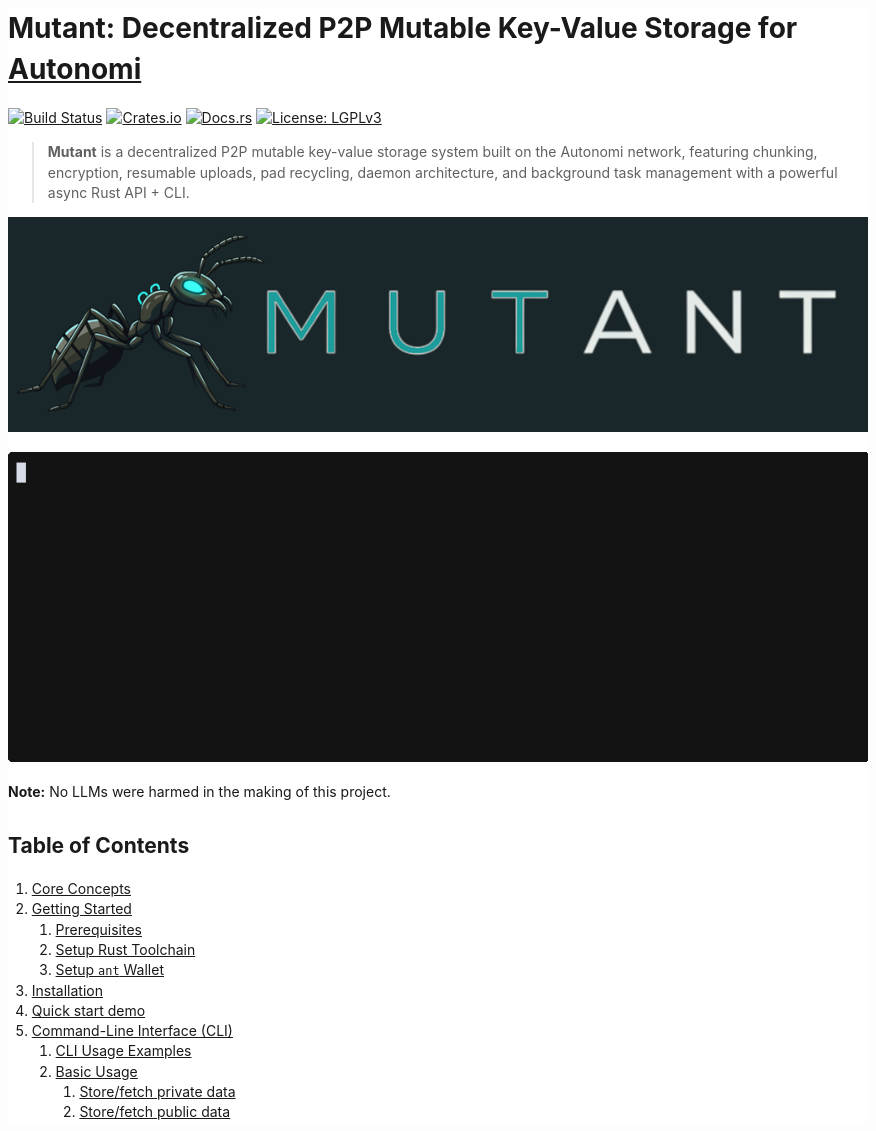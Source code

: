 # Mutant: Decentralized P2P Mutable Key-Value Storage for [Autonomi](https://autonomi.com)


[![Build Status](https://github.com/Champii/Mutant/actions/workflows/ci.yml/badge.svg)](https://github.com/Champii/Mutant/actions/workflows/ci.yml)
[![Crates.io](https://img.shields.io/crates/v/mutant-lib.svg)](https://crates.io/crates/mutant-lib)
[![Docs.rs](https://docs.rs/mutant-lib/badge.svg)](https://docs.rs/mutant-lib)
[![License: LGPLv3](https://img.shields.io/badge/license-LGPLv3-blue.svg)](LICENSE)

> **Mutant** is a decentralized P2P mutable key-value storage system built on the Autonomi network, featuring chunking, encryption, resumable uploads, pad recycling, daemon architecture, and background task management with a powerful async Rust API + CLI.

<p align="center">
  <img src="docs/screenshots/banner_medium.png" alt="cover" width="100%">
</p>
<p align="center">
  <img src="docs/screenshots/demo.gif" alt="demo" width="100%">
</p>



**Note:** No LLMs were harmed in the making of this project.

## Table of Contents
1. [Core Concepts](#core-concepts)
2. [Getting Started](#getting-started)
    1. [Prerequisites](#prerequisites)
    2. [Setup Rust Toolchain](#setup-rust-toolchain)
    3. [Setup `ant` Wallet](#setup-ant-wallet)
3. [Installation](#installation)
4. [Quick start demo](#quick-start-demo)
5. [Command-Line Interface (CLI)](#command-line-interface-cli)
    1. [CLI Usage Examples](#cli-usage-examples)
    2. [Basic Usage](#basic-usage)
        1. [Store/fetch private data](#storefetch-private-data)
        2. [Store/fetch public data](#storefetch-public-data)